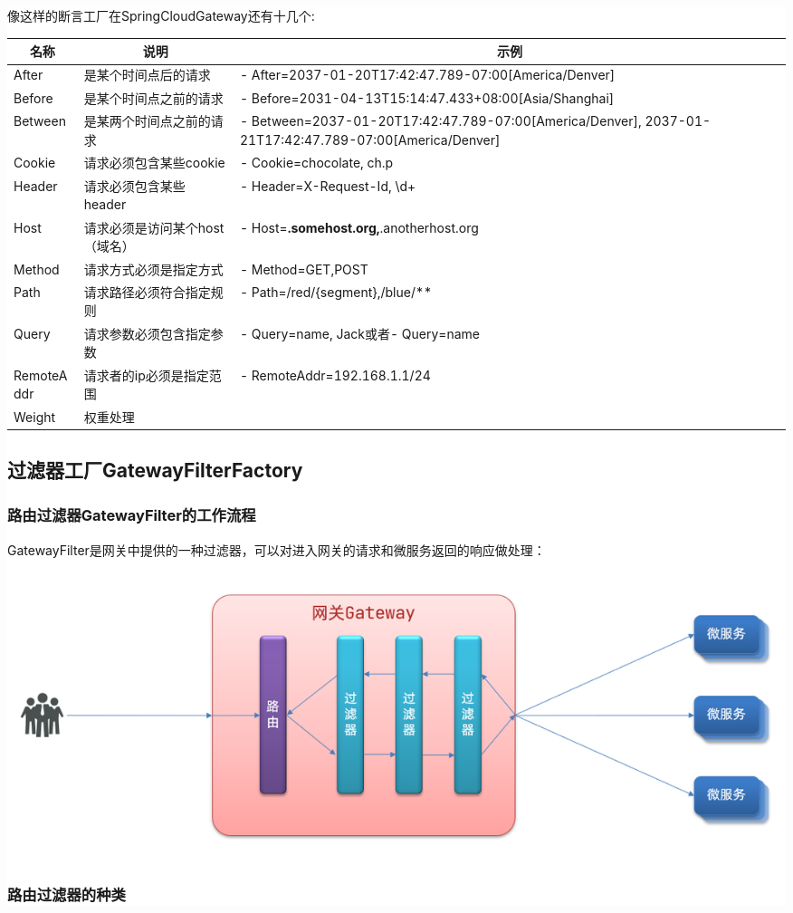 像这样的断言工厂在SpringCloudGateway还有十几个:

| **名称**   | **说明**                       | **示例**                                                     |
| ---------- | ------------------------------ | ------------------------------------------------------------ |
| After      | 是某个时间点后的请求           | -  After=2037-01-20T17:42:47.789-07:00[America/Denver]       |
| Before     | 是某个时间点之前的请求         | -  Before=2031-04-13T15:14:47.433+08:00[Asia/Shanghai]       |
| Between    | 是某两个时间点之前的请求       | -  Between=2037-01-20T17:42:47.789-07:00[America/Denver],  2037-01-21T17:42:47.789-07:00[America/Denver] |
| Cookie     | 请求必须包含某些cookie         | - Cookie=chocolate, ch.p                                     |
| Header     | 请求必须包含某些header         | - Header=X-Request-Id, \d+                                   |
| Host       | 请求必须是访问某个host（域名） | -  Host=**.somehost.org,**.anotherhost.org                   |
| Method     | 请求方式必须是指定方式         | - Method=GET,POST                                            |
| Path       | 请求路径必须符合指定规则       | - Path=/red/{segment},/blue/**                               |
| Query      | 请求参数必须包含指定参数       | - Query=name, Jack或者-  Query=name                          |
| RemoteAddr | 请求者的ip必须是指定范围       | - RemoteAddr=192.168.1.1/24                                  |
| Weight     | 权重处理                       |                                                              |





## 过滤器工厂GatewayFilterFactory

### 路由过滤器GatewayFilter的工作流程

GatewayFilter是网关中提供的一种过滤器，可以对进入网关的请求和微服务返回的响应做处理：

![image-20210714212312871](%E6%9C%8D%E5%8A%A1%E6%B3%A8%E5%86%8C%E4%B8%8E%E5%8F%91%E7%8E%B0.assets/image-20210714212312871.png)

### 路由过滤器的种类
